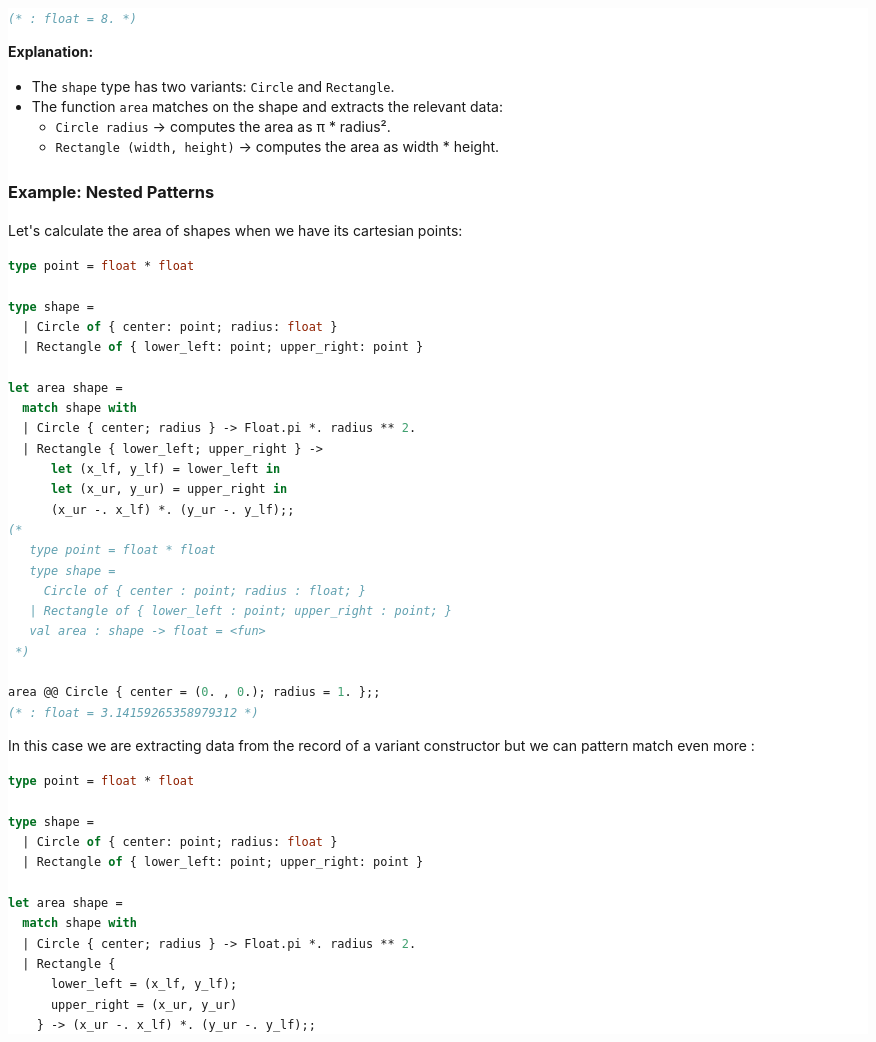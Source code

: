 ```ocaml
(* : float = 8. *)
```

**Explanation:**

- The `shape` type has two variants: `Circle` and `Rectangle`.
- The function `area` matches on the shape and extracts the relevant data:
  - `Circle radius` → computes the area as π \* radius².
  - `Rectangle (width, height)` → computes the area as width \* height.

### Example: Nested Patterns

Let's calculate the area of shapes when we have its cartesian points:

```ocaml
type point = float * float

type shape =
  | Circle of { center: point; radius: float }
  | Rectangle of { lower_left: point; upper_right: point }

let area shape =
  match shape with
  | Circle { center; radius } -> Float.pi *. radius ** 2.
  | Rectangle { lower_left; upper_right } ->
      let (x_lf, y_lf) = lower_left in
      let (x_ur, y_ur) = upper_right in
      (x_ur -. x_lf) *. (y_ur -. y_lf);;
(*
   type point = float * float
   type shape =
     Circle of { center : point; radius : float; }
   | Rectangle of { lower_left : point; upper_right : point; }
   val area : shape -> float = <fun>
 *)

area @@ Circle { center = (0. , 0.); radius = 1. };;
(* : float = 3.14159265358979312 *)
```

In this case we are extracting data from the record of a variant constructor but we can pattern match even more :

```ocaml
type point = float * float

type shape =
  | Circle of { center: point; radius: float }
  | Rectangle of { lower_left: point; upper_right: point }

let area shape =
  match shape with
  | Circle { center; radius } -> Float.pi *. radius ** 2.
  | Rectangle {
      lower_left = (x_lf, y_lf);
      upper_right = (x_ur, y_ur)
    } -> (x_ur -. x_lf) *. (y_ur -. y_lf);;
```
